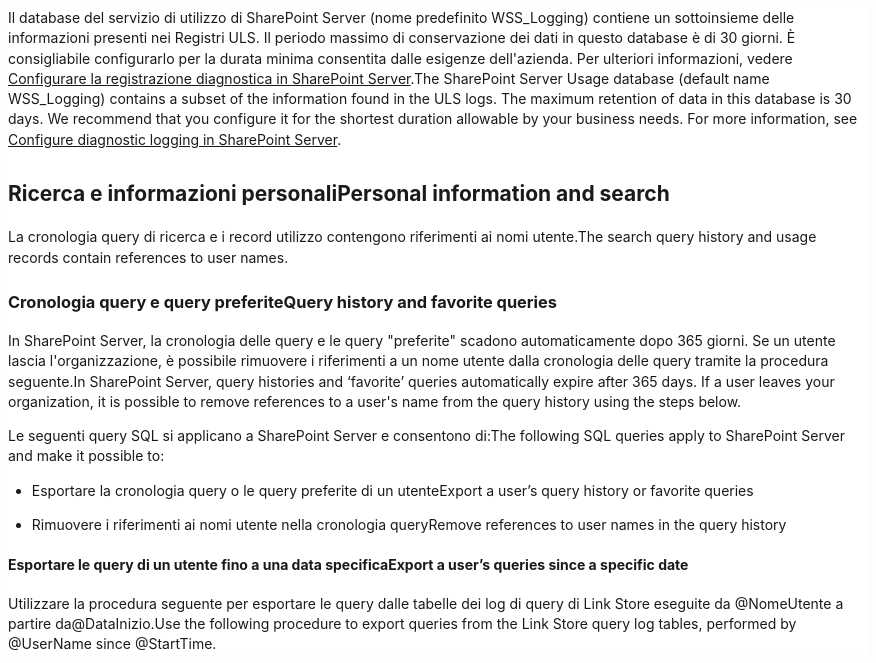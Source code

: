 <span data-ttu-id="ad4b1-p111">Il database del servizio di utilizzo di SharePoint Server (nome predefinito WSS_Logging) contiene un sottoinsieme delle informazioni presenti nei Registri ULS. Il periodo massimo di conservazione dei dati in questo database è di 30 giorni. È consigliabile configurarlo per la durata minima consentita dalle esigenze dell'azienda. Per ulteriori informazioni, vedere [Configurare la registrazione diagnostica in SharePoint Server](https://docs.microsoft.com/SharePoint/administration/configure-diagnostic-logging).</span><span class="sxs-lookup"><span data-stu-id="ad4b1-p111">The SharePoint Server Usage database (default name WSS_Logging) contains a subset of the information found in the ULS logs. The maximum retention of data in this database is 30 days. We recommend that you configure it for the shortest duration allowable by your business needs. For more information, see [Configure diagnostic logging in SharePoint Server](https://docs.microsoft.com/SharePoint/administration/configure-diagnostic-logging).</span></span>

## <a name="personal-information-and-search"></a><span data-ttu-id="ad4b1-157">Ricerca e informazioni personali</span><span class="sxs-lookup"><span data-stu-id="ad4b1-157">Personal information and search</span></span>

<span data-ttu-id="ad4b1-158">La cronologia query di ricerca e i record utilizzo contengono riferimenti ai nomi utente.</span><span class="sxs-lookup"><span data-stu-id="ad4b1-158">The search query history and usage records contain references to user names.</span></span>

### <a name="query-history-and-favorite-queries"></a><span data-ttu-id="ad4b1-159">Cronologia query e query preferite</span><span class="sxs-lookup"><span data-stu-id="ad4b1-159">Query history and favorite queries</span></span>

<span data-ttu-id="ad4b1-p112">In SharePoint Server, la cronologia delle query e le query "preferite" scadono automaticamente dopo 365 giorni. Se un utente lascia l'organizzazione, è possibile rimuovere i riferimenti a un nome utente dalla cronologia delle query tramite la procedura seguente.</span><span class="sxs-lookup"><span data-stu-id="ad4b1-p112">In SharePoint Server, query histories and ‘favorite’ queries automatically expire after 365 days. If a user leaves your organization, it is possible to remove references to a user's name from the query history using the steps below.</span></span>

<span data-ttu-id="ad4b1-162">Le seguenti query SQL si applicano a SharePoint Server e consentono di:</span><span class="sxs-lookup"><span data-stu-id="ad4b1-162">The following SQL queries apply to SharePoint Server and make it possible to:</span></span>

-   <span data-ttu-id="ad4b1-163">Esportare la cronologia query o le query preferite di un utente</span><span class="sxs-lookup"><span data-stu-id="ad4b1-163">Export a user’s query history or favorite queries</span></span>

-   <span data-ttu-id="ad4b1-164">Rimuovere i riferimenti ai nomi utente nella cronologia query</span><span class="sxs-lookup"><span data-stu-id="ad4b1-164">Remove references to user names in the query history</span></span>

#### <a name="export-a-users-queries-since-a-specific-date"></a><span data-ttu-id="ad4b1-165">Esportare le query di un utente fino a una data specifica</span><span class="sxs-lookup"><span data-stu-id="ad4b1-165">Export a user’s queries since a specific date</span></span> 

<span data-ttu-id="ad4b1-166">Utilizzare la procedura seguente per esportare le query dalle tabelle dei log di query di Link Store eseguite da @NomeUtente a partire da@DataInizio.</span><span class="sxs-lookup"><span data-stu-id="ad4b1-166">Use the following procedure to export queries from the Link Store query log tables, performed by @UserName since @StartTime.</span></span>
